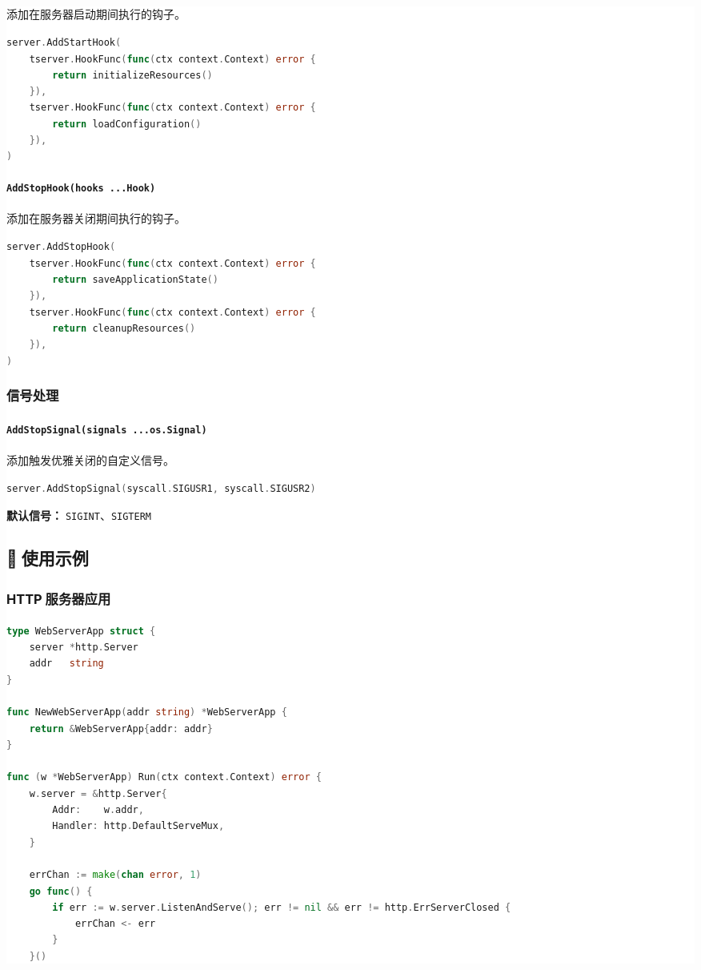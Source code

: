 添加在服务器启动期间执行的钩子。

```go
server.AddStartHook(
    tserver.HookFunc(func(ctx context.Context) error {
        return initializeResources()
    }),
    tserver.HookFunc(func(ctx context.Context) error {
        return loadConfiguration()
    }),
)
```

#### `AddStopHook(hooks ...Hook)`

添加在服务器关闭期间执行的钩子。

```go
server.AddStopHook(
    tserver.HookFunc(func(ctx context.Context) error {
        return saveApplicationState()
    }),
    tserver.HookFunc(func(ctx context.Context) error {
        return cleanupResources()
    }),
)
```

### 信号处理

#### `AddStopSignal(signals ...os.Signal)`

添加触发优雅关闭的自定义信号。

```go
server.AddStopSignal(syscall.SIGUSR1, syscall.SIGUSR2)
```

**默认信号：** `SIGINT`、`SIGTERM`

## 🎯 使用示例

### HTTP 服务器应用

```go
type WebServerApp struct {
    server *http.Server
    addr   string
}

func NewWebServerApp(addr string) *WebServerApp {
    return &WebServerApp{addr: addr}
}

func (w *WebServerApp) Run(ctx context.Context) error {
    w.server = &http.Server{
        Addr:    w.addr,
        Handler: http.DefaultServeMux,
    }

    errChan := make(chan error, 1)
    go func() {
        if err := w.server.ListenAndServe(); err != nil && err != http.ErrServerClosed {
            errChan <- err
        }
    }()

```